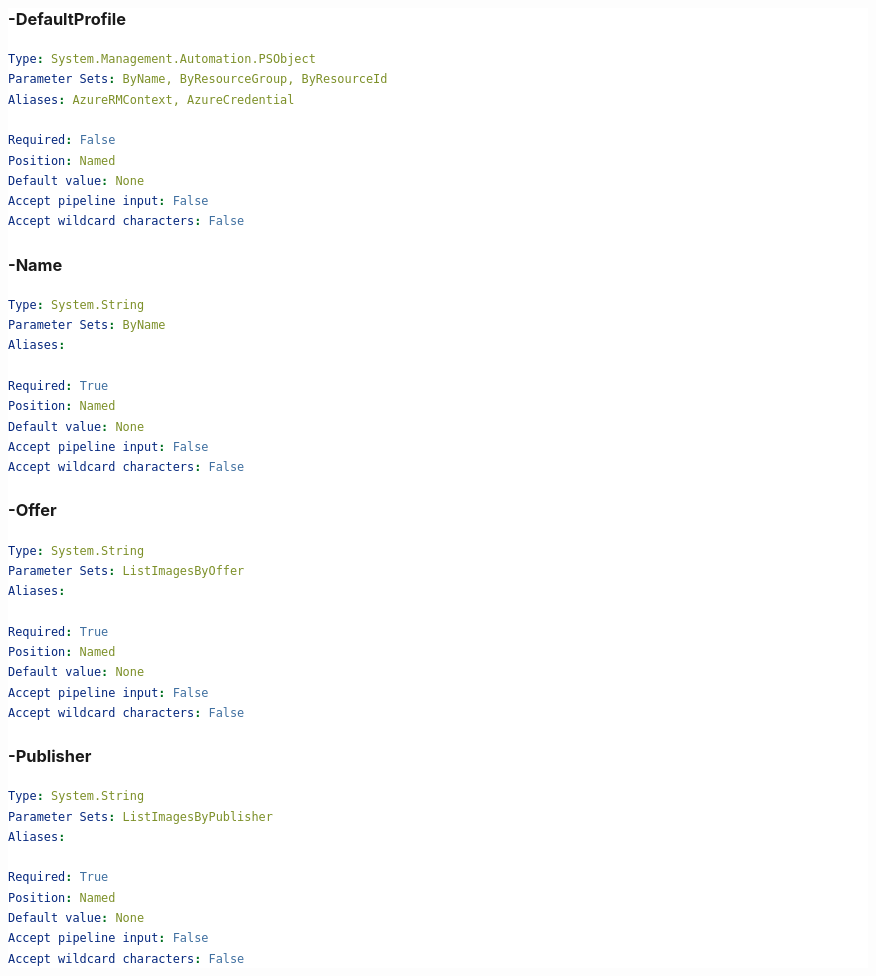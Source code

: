 ### -DefaultProfile


```yaml
Type: System.Management.Automation.PSObject
Parameter Sets: ByName, ByResourceGroup, ByResourceId
Aliases: AzureRMContext, AzureCredential

Required: False
Position: Named
Default value: None
Accept pipeline input: False
Accept wildcard characters: False
```

### -Name


```yaml
Type: System.String
Parameter Sets: ByName
Aliases:

Required: True
Position: Named
Default value: None
Accept pipeline input: False
Accept wildcard characters: False
```

### -Offer


```yaml
Type: System.String
Parameter Sets: ListImagesByOffer
Aliases:

Required: True
Position: Named
Default value: None
Accept pipeline input: False
Accept wildcard characters: False
```

### -Publisher


```yaml
Type: System.String
Parameter Sets: ListImagesByPublisher
Aliases:

Required: True
Position: Named
Default value: None
Accept pipeline input: False
Accept wildcard characters: False
```

